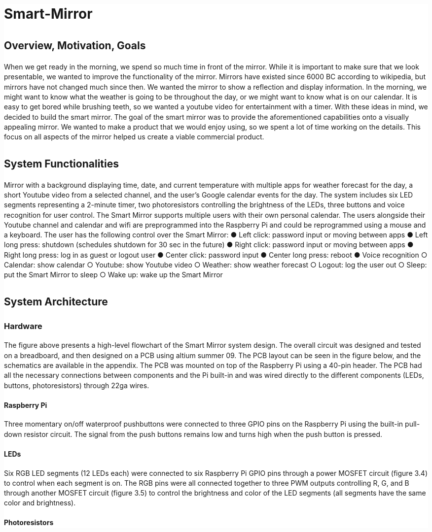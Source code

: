 # Smart-Mirror
## Overview, Motivation, Goals
When we get ready in the morning, we spend so much time in front of the mirror. While it is important to make sure that we look presentable, we wanted to improve the functionality of the mirror. Mirrors have existed since 6000 BC according to wikipedia, but mirrors have not changed much since then. We wanted the mirror to show a reflection and display information. In the morning, we might want to know what the weather is going to be throughout the day, or we might want to know what is on our calendar. It is easy to get bored while brushing teeth, so we wanted a youtube video for entertainment with a timer. With these ideas in mind, we decided to build the smart mirror. The goal of the smart mirror was to provide the aforementioned capabilities onto a visually appealing mirror. We wanted to make a product that we would enjoy using, so we spent a lot of time working on the details. This focus on all aspects of the mirror helped us create a viable commercial product.
## System Functionalities
Mirror with a background displaying time, date, and current temperature with multiple apps for weather forecast for the day, a short Youtube video from a selected channel, and the user’s Google calendar events for the day. The system includes six LED segments representing a 2-minute timer, two photoresistors controlling the brightness of the LEDs, three buttons and voice recognition for user control. The Smart Mirror supports multiple users with their own personal calendar. The users alongside their Youtube channel and calendar and wifi are preprogrammed into the Raspberry Pi and could be reprogrammed using a mouse and a keyboard. The user has the following control over the Smart Mirror:
● Left click: password input or moving between apps
● Left long press: shutdown (schedules shutdown for 30 sec in the future)
● Right click: password input or moving between apps
● Right long press: log in as guest or logout user
● Center click: password input
● Center long press: reboot
● Voice recognition
○ Calendar: show calendar
○ Youtube: show Youtube video
○ Weather: show weather forecast
○ Logout: log the user out
○ Sleep: put the Smart Mirror to sleep
○ Wake up: wake up the Smart Mirror
## System Architecture
### Hardware
The figure above presents a high-level flowchart of the Smart Mirror system design. The overall circuit was designed and tested on a breadboard, and then designed on a PCB using altium summer 09. The PCB layout can be seen in the figure below, and the schematics are available in the appendix. The PCB was mounted on top of the Raspberry Pi using a 40-pin header. The PCB had all the necessary connections between components and the Pi built-in and was wired directly to the different components (LEDs, buttons, photoresistors) through 22ga wires.
#### Raspberry Pi
Three momentary on/off waterproof pushbuttons were connected to three GPIO pins on the Raspberry Pi using the built-in pull-down resistor circuit. The signal from the push buttons remains low and turns high when the push button is pressed.
#### LEDs
Six RGB LED segments (12 LEDs each) were connected to six Raspberry Pi GPIO pins through a power MOSFET circuit (figure 3.4) to control when each segment is on. The RGB pins were all connected together to three PWM outputs controlling R, G, and B through another MOSFET circuit (figure 3.5) to control the brightness and color of the LED segments (all segments have the same color and brightness).
#### Photoresistors